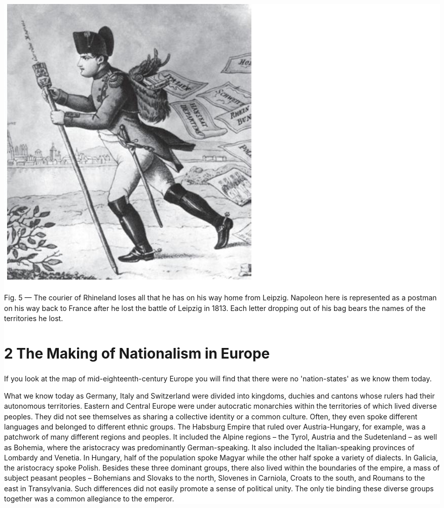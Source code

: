 ![](_page_6_Picture_4.jpeg)

Fig. 5 — The courier of Rhineland loses all that he has on his way home from Leipzig. Napoleon here is represented as a postman on his way back to France after he lost the battle of Leipzig in 1813. Each letter dropping out of his bag bears the names of the territories he lost.

# **2 The Making of Nationalism in Europe**

If you look at the map of mid-eighteenth-century Europe you will find that there were no 'nation-states' as we know them today.

What we know today as Germany, Italy and Switzerland were divided into kingdoms, duchies and cantons whose rulers had their autonomous territories. Eastern and Central Europe were under autocratic monarchies within the territories of which lived diverse peoples. They did not see themselves as sharing a collective identity or a common culture. Often, they even spoke different languages and belonged to different ethnic groups. The Habsburg Empire that ruled over Austria-Hungary, for example, was a patchwork of many different regions and peoples. It included the Alpine regions – the Tyrol, Austria and the Sudetenland – as well as Bohemia, where the aristocracy was predominantly German-speaking. It also included the Italian-speaking provinces of Lombardy and Venetia. In Hungary, half of the population spoke Magyar while the other half spoke a variety of dialects. In Galicia, the aristocracy spoke Polish. Besides these three dominant groups, there also lived within the boundaries of the empire, a mass of subject peasant peoples – Bohemians and Slovaks to the north, Slovenes in Carniola, Croats to the south, and Roumans to the east in Transylvania. Such differences did not easily promote a sense of political unity. The only tie binding these diverse groups together was a common allegiance to the emperor.
